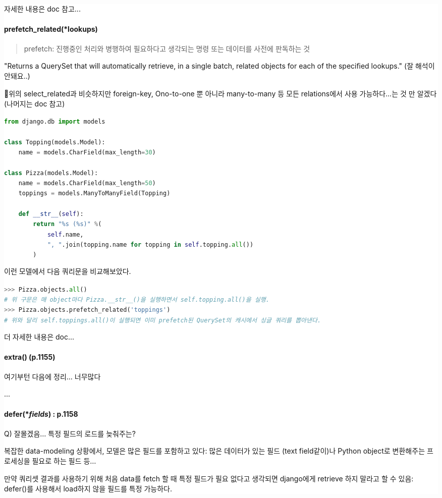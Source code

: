 자세한 내용은 doc 참고...



#### prefetch_related(*lookups)

> prefetch: 진행중인 처리와 병행하여 필요하다고 생각되는 명령 또는 데이터를 사전에 판독하는 것

"Returns a QuerySet that will automatically retrieve, in a single batch, related objects for each of the speciﬁed lookups." (잘 해석이 안돼요..) 

위의 select_related과 비슷하지만 foreign-key, Ono-to-one 뿐 아니라 many-to-many 등 모든 relations에서 사용 가능하다…는 것 만 알겠다 (나머지는 doc 참고)

```python
from django.db import models

class Topping(models.Model):
    name = models.CharField(max_length=30)
    
class Pizza(models.Model):
    name = models.CharField(max_length=50)
    toppings = models.ManyToManyField(Topping)
    
    def __str__(self):
        return "%s (%s)" %(
        	self.name,
            ", ".join(topping.name for topping in self.topping.all())
        )
```

이런 모델에서 다음 쿼리문을 비교해보았다.

```python
>>> Pizza.objects.all()
# 위 구문은 매 object마다 Pizza.__str__()을 실행하면서 self.topping.all()을 실행. 
>>> Pizza.objects.prefetch_related('toppings')
# 위와 달리 self.toppings.all()이 실행되면 이미 prefetch된 QuerySet의 캐시에서 싱글 쿼리를 뽑아낸다.
```



더 자세한 내용은 doc...



#### extra() (p.1155)

여기부턴 다음에 정리… 너무많다

...

#### defer(\**fields*) : p.1158 

Q) 잘몰겠음… 특정 필드의 로드를 늦춰주는?

복잡한 data-modeling 상황에서, 모델은 많은 필드를 포함하고 있다: 많은 데이터가 있는 필드 (text field같이)나 Python object로 변환해주는 프로세싱을 필요로 하는 필드 등… 

만약 쿼리셋 결과를 사용하기 위해 처음 data를 fetch 할 때 특정 필드가 필요 없다고 생각되면 django에게 retrieve 하지 말라고 할 수 있음: defer()를 사용해서 load하지 않을 필드를 특정 가능하다.
